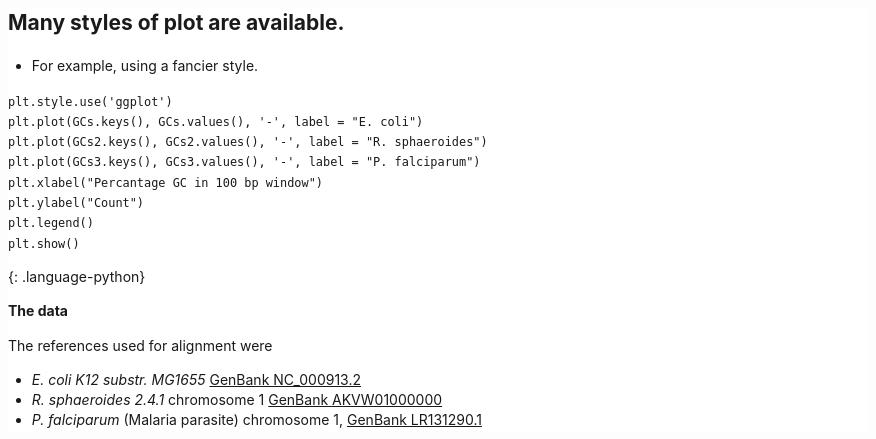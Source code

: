 
## Many styles of plot are available.

*   For example, using a fancier style.

~~~
plt.style.use('ggplot')
plt.plot(GCs.keys(), GCs.values(), '-', label = "E. coli")
plt.plot(GCs2.keys(), GCs2.values(), '-', label = "R. sphaeroides")
plt.plot(GCs3.keys(), GCs3.values(), '-', label = "P. falciparum")
plt.xlabel("Percantage GC in 100 bp window")
plt.ylabel("Count")
plt.legend()
plt.show()
~~~
{: .language-python}

**The data**

The references used for alignment were
* *E. coli K12 substr. MG1655* [GenBank NC_000913.2](https://www.ncbi.nlm.nih.gov/nuccore/NC_000913.2)
* *R. sphaeroides 2.4.1* chromosome 1 [GenBank AKVW01000000](https://www.ncbi.nlm.nih.gov/nuccore/AKVW01000001.1)
* *P. falciparum* (Malaria parasite) chromosome 1, [GenBank LR131290.1](https://www.ncbi.nlm.nih.gov/nuccore/LR131290.1)

